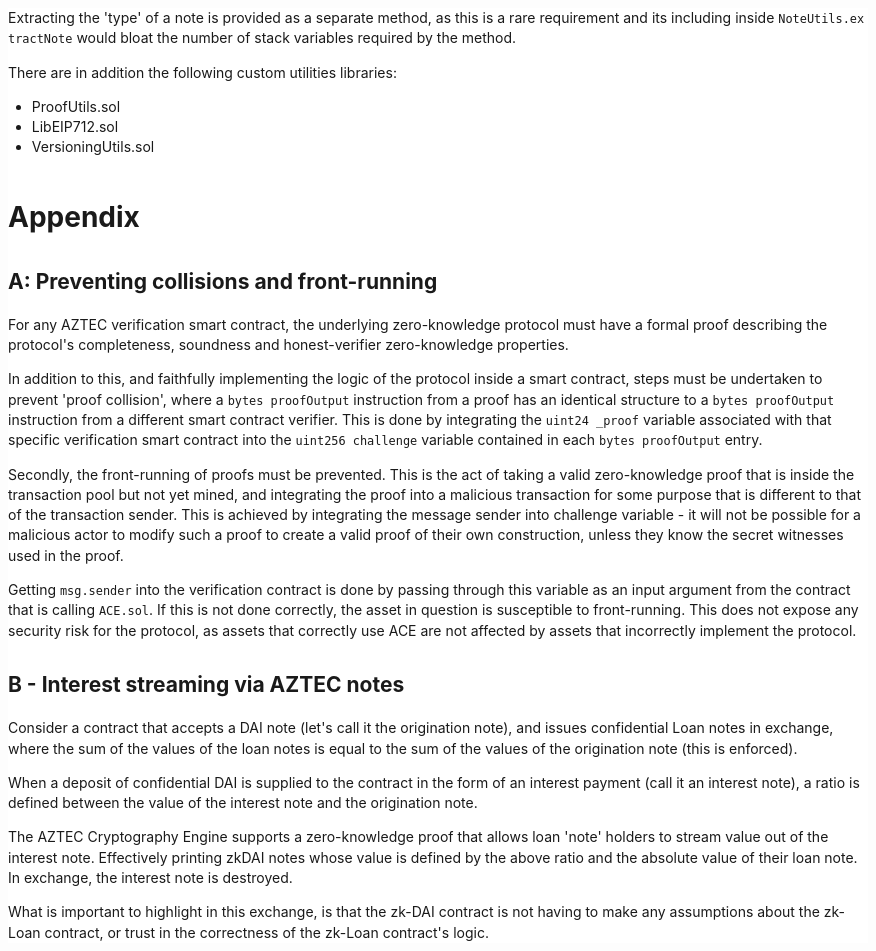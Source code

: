 Extracting the 'type' of a note is provided as a separate method, as this is a rare requirement and its including inside `NoteUtils.extractNote` would bloat the number of stack variables required by the method.

There are in addition the following custom utilities libraries:
- ProofUtils.sol
- LibEIP712.sol
- VersioningUtils.sol

# Appendix 
## A: Preventing collisions and front-running  

For any AZTEC verification smart contract, the underlying zero-knowledge protocol must have a formal proof describing the protocol's completeness, soundness and honest-verifier zero-knowledge properties.  

In addition to this, and faithfully implementing the logic of the protocol inside a smart contract, steps must be undertaken to prevent 'proof collision', where a `bytes proofOutput` instruction from a proof has an identical structure to a `bytes proofOutput` instruction from a different smart contract verifier. This is done by integrating the `uint24 _proof` variable associated with that specific verification smart contract into the `uint256 challenge` variable contained in each `bytes proofOutput` entry.

Secondly, the front-running of proofs must be prevented. This is the act of taking a valid zero-knowledge proof that is inside the transaction pool but not yet mined, and integrating the proof into a malicious transaction for some purpose that is different to that of the transaction sender. This is achieved by integrating the message sender into challenge variable - it will not be possible for a malicious actor to modify such a proof to create a valid proof of their own construction, unless they know the secret witnesses used in the proof.  

Getting `msg.sender` into the verification contract is done by passing through this variable as an input argument from the contract that is calling `ACE.sol`. If this is not done correctly, the asset in question is susceptible to front-running. This does not expose any security risk for the protocol, as assets that correctly use ACE are not affected by assets that incorrectly implement the protocol.

## B - Interest streaming via AZTEC notes  

Consider a contract that accepts a DAI note (let's call it the origination note), and issues confidential Loan notes in exchange, where the sum of the values of the loan notes is equal to the sum of the values of the origination note (this is enforced).

When a deposit of confidential DAI is supplied to the contract in the form of an interest payment (call it an interest note), a ratio is defined between the value of the interest note and the origination note.  

The AZTEC Cryptography Engine supports a zero-knowledge proof that allows loan 'note' holders to stream value out of the interest note. Effectively printing zkDAI notes whose value is defined by the above ratio and the absolute value of their loan note. In exchange, the interest note is destroyed.  

What is important to highlight in this exchange, is that the zk-DAI contract is not having to make any assumptions about the zk-Loan contract, or trust in the correctness of the zk-Loan contract's logic.  
